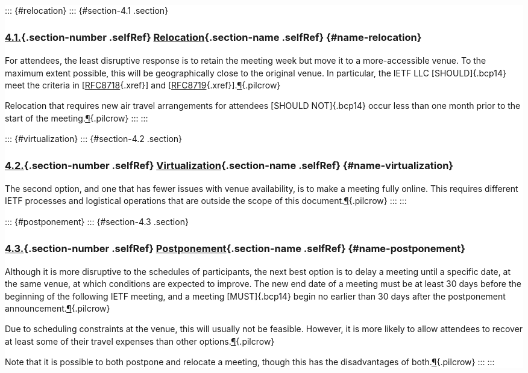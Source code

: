 ::: {#relocation}
::: {#section-4.1 .section}
### [4.1.](#section-4.1){.section-number .selfRef} [Relocation](#name-relocation){.section-name .selfRef} {#name-relocation}

For attendees, the least disruptive response is to retain the meeting
week but move it to a more-accessible venue. To the maximum extent
possible, this will be geographically close to the original venue. In
particular, the IETF LLC [SHOULD]{.bcp14} meet the criteria in
\[[RFC8718](#RFC8718){.xref}\] and
\[[RFC8719](#RFC8719){.xref}\].[¶](#section-4.1-1){.pilcrow}

Relocation that requires new air travel arrangements for attendees
[SHOULD NOT]{.bcp14} occur less than one month prior to the start of the
meeting.[¶](#section-4.1-2){.pilcrow}
:::
:::

::: {#virtualization}
::: {#section-4.2 .section}
### [4.2.](#section-4.2){.section-number .selfRef} [Virtualization](#name-virtualization){.section-name .selfRef} {#name-virtualization}

The second option, and one that has fewer issues with venue
availability, is to make a meeting fully online. This requires different
IETF processes and logistical operations that are outside the scope of
this document.[¶](#section-4.2-1){.pilcrow}
:::
:::

::: {#postponement}
::: {#section-4.3 .section}
### [4.3.](#section-4.3){.section-number .selfRef} [Postponement](#name-postponement){.section-name .selfRef} {#name-postponement}

Although it is more disruptive to the schedules of participants, the
next best option is to delay a meeting until a specific date, at the
same venue, at which conditions are expected to improve. The new end
date of a meeting must be at least 30 days before the beginning of the
following IETF meeting, and a meeting [MUST]{.bcp14} begin no earlier
than 30 days after the postponement
announcement.[¶](#section-4.3-1){.pilcrow}

Due to scheduling constraints at the venue, this will usually not be
feasible. However, it is more likely to allow attendees to recover at
least some of their travel expenses than other
options.[¶](#section-4.3-2){.pilcrow}

Note that it is possible to both postpone and relocate a meeting, though
this has the disadvantages of both.[¶](#section-4.3-3){.pilcrow}
:::
:::
